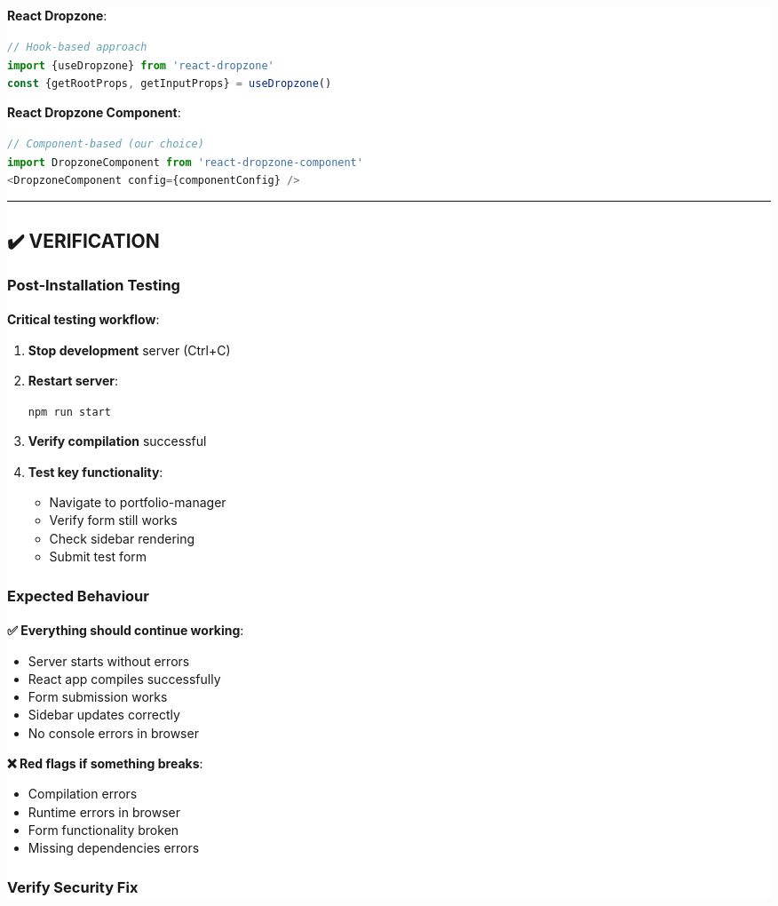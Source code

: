 **React Dropzone**:

```javascript
// Hook-based approach
import {useDropzone} from 'react-dropzone'
const {getRootProps, getInputProps} = useDropzone()
```

**React Dropzone Component**:

```javascript
// Component-based (our choice)
import DropzoneComponent from 'react-dropzone-component'
<DropzoneComponent config={componentConfig} />
```

---

## ✔️ VERIFICATION

### Post-Installation Testing

**Critical testing workflow**:

1. **Stop development** server (Ctrl+C)
2. **Restart server**:
   
   ```bash
   npm run start
   ```
3. **Verify compilation** successful
4. **Test key functionality**:
   - Navigate to portfolio-manager
   - Verify form still works  
   - Check sidebar rendering
   - Submit test form

### Expected Behaviour

**✅ Everything should continue working**:

- Server starts without errors
- React app compiles successfully  
- Form submission works
- Sidebar updates correctly
- No console errors in browser

**❌ Red flags if something breaks**:

- Compilation errors
- Runtime errors in browser
- Form functionality broken
- Missing dependencies errors

### Verify Security Fix
